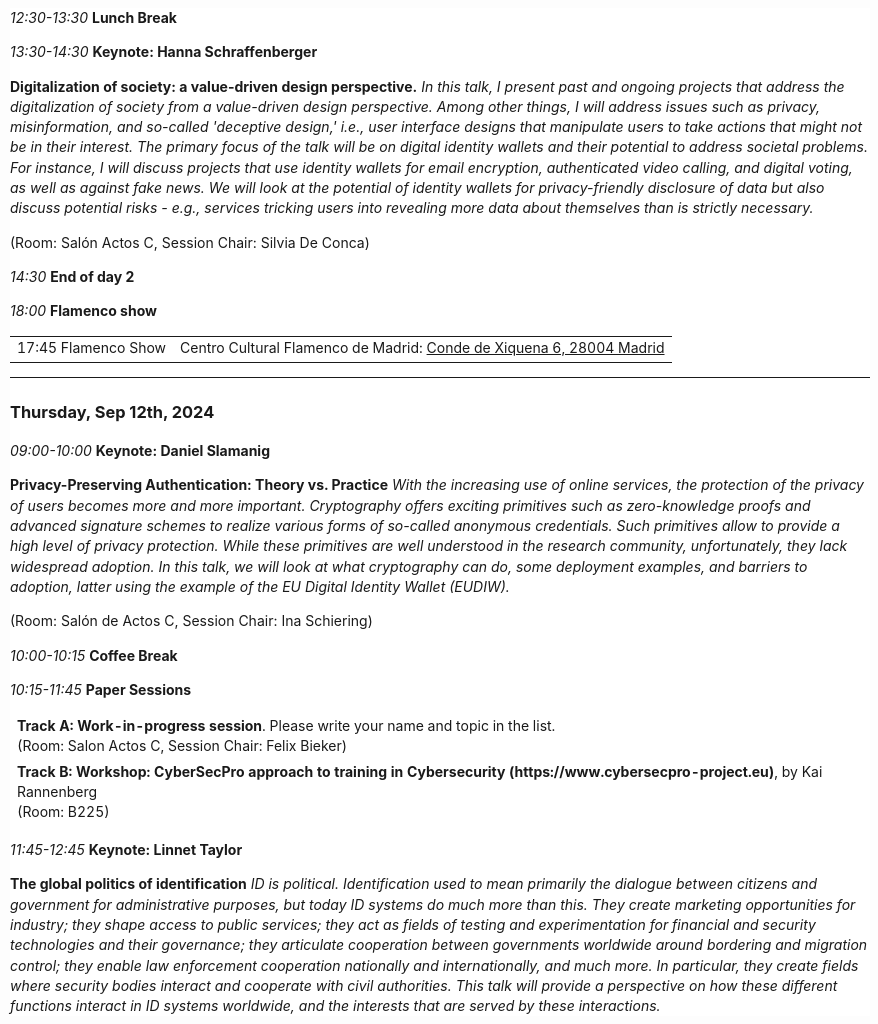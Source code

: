 *12:30-13:30* **Lunch Break**

*13:30-14:30* **Keynote: Hanna Schraffenberger**

**Digitalization of society: a value-driven design perspective.** *In this talk, I present past and ongoing projects that address the digitalization of society from a value-driven design perspective. Among other things, I will address issues such as privacy, misinformation, and so-called 'deceptive design,' i.e., user interface designs that manipulate users to take actions that might not be in their interest. The primary focus of the talk will be on digital identity wallets and their potential to address societal problems. For instance, I will discuss projects that use identity wallets for email encryption, authenticated video calling, and digital voting, as well as against fake news. We will look at the potential of identity wallets for privacy-friendly disclosure of data but also discuss potential risks - e.g., services tricking users into revealing more data about themselves than is strictly necessary.*

(Room: Salón Actos C, Session Chair: Silvia De Conca)

*14:30* **End of day 2**

*18:00* **Flamenco show**
<table>
<tbody>
  <tr><td>17:45 Flamenco Show</td><td>Centro Cultural Flamenco de Madrid: <a href='https://maps.app.goo.gl/MarpaiVgwam3L839A'>Conde de Xiquena 6, 28004 Madrid</a> </td></tr>
</tbody>
</table>
<hr/>

### Thursday, Sep 12th, 2024

*09:00-10:00* **Keynote: Daniel Slamanig**

**Privacy-Preserving Authentication: Theory vs. Practice** *With the increasing use of online services, the protection of the privacy of users becomes more and more important. Cryptography offers exciting primitives such as zero-knowledge proofs and advanced signature schemes to realize various forms of so-called anonymous credentials. Such primitives allow to provide a high level of privacy protection. While these primitives are well understood in the research community, unfortunately, they lack widespread adoption. In this talk, we will look at what cryptography can do, some deployment examples, and barriers to adoption, latter using the example of the EU Digital Identity Wallet (EUDIW).*

(Room: Salón de Actos C, Session Chair: Ina Schiering)

*10:00-10:15* **Coffee Break**

*10:15-11:45* **Paper Sessions**

<table>
<thead><tr><td colspan="3"><b>Track A: Work-in-progress session</b>. Please write your name and topic in the list.<br/> (Room: Salon Actos C, Session Chair: Felix Bieker)</td></tr></thead>
<thead><tr><td colspan="3"><b>Track B: Workshop: CyberSecPro approach to training in Cybersecurity  (https://www.cybersecpro-project.eu)</b>, by Kai Rannenberg <br/>(Room: B225)</td></tr></thead>
</table>

*11:45-12:45* **Keynote: Linnet Taylor**

**The global politics of identification** *ID is political. Identification used to mean primarily the dialogue between citizens and government for administrative purposes, but today ID systems do much more than this. They create marketing opportunities for industry; they shape access to public services; they act as fields of testing and experimentation for financial and security technologies and their governance; they articulate cooperation between governments worldwide around bordering and migration control; they enable law enforcement cooperation nationally and internationally, and much more. In particular, they create fields where security bodies interact and cooperate with civil authorities. This talk will provide a perspective on how these different functions interact in ID systems worldwide, and the interests that are served by these interactions.*
